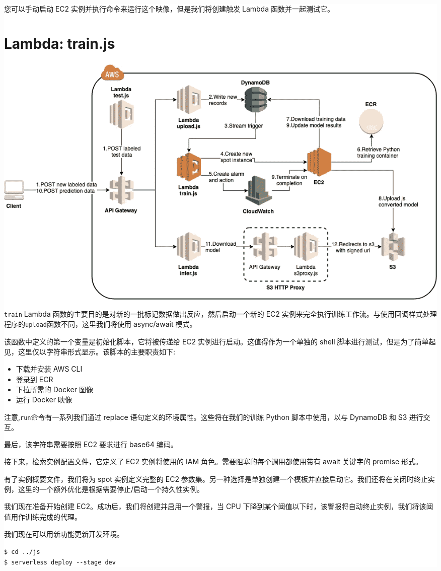 您可以手动启动 EC2 实例并执行命令来运行这个映像，但是我们将创建触发 Lambda 函数并一起测试它。

# Lambda: train.js

![](img/7f219646153409fbfbc74fd1af896fa7.png)

`train` Lambda 函数的主要目的是对新的一批标记数据做出反应，然后启动一个新的 EC2 实例来完全执行训练工作流。与使用回调样式处理程序的`upload`函数不同，这里我们将使用 async/await 模式。

该函数中定义的第一个变量是初始化脚本，它将被传递给 EC2 实例进行启动。这值得作为一个单独的 shell 脚本进行测试，但是为了简单起见，这里仅以字符串形式显示。该脚本的主要职责如下:

*   下载并安装 AWS CLI
*   登录到 ECR
*   下拉所需的 Docker 图像
*   运行 Docker 映像

注意,`run`命令有一系列我们通过 replace 语句定义的环境属性。这些将在我们的训练 Python 脚本中使用，以与 DynamoDB 和 S3 进行交互。

最后，该字符串需要按照 EC2 要求进行 base64 编码。

接下来，检索实例配置文件，它定义了 EC2 实例将使用的 IAM 角色。需要阻塞的每个调用都使用带有 await 关键字的 promise 形式。

有了实例概要文件，我们将为 spot 实例定义完整的 EC2 参数集。另一种选择是单独创建一个模板并直接启动它。我们还将在关闭时终止实例，这里的一个额外优化是根据需要停止/启动一个持久性实例。

我们现在准备开始创建 EC2。成功后，我们将创建并启用一个警报，当 CPU 下降到某个阈值以下时，该警报将自动终止实例，我们将该阈值用作训练完成的代理。

我们现在可以用新功能更新开发环境。

```
$ cd ../js
$ serverless deploy --stage dev
```
